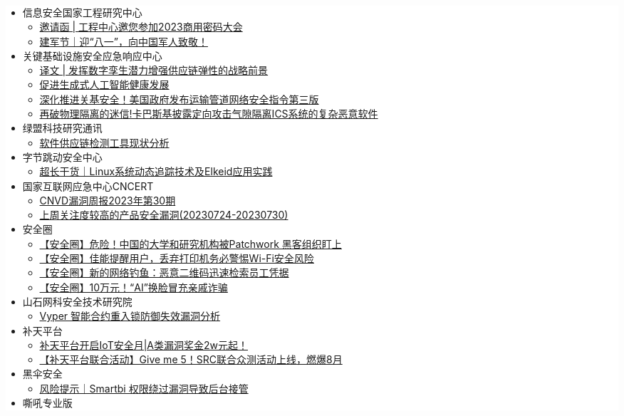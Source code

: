 - 信息安全国家工程研究中心
  - [邀请函 | 工程中心邀您参加2023商用密码大会](https://mp.weixin.qq.com/s?__biz=MzU5OTQ0NzY3Ng==&mid=2247494419&idx=1&sn=f34a0cd7eb9e15a5db096fbfd3339d94&chksm=feb66a00c9c1e3160539b29c1a636b18fca3a0d6433ea99b950a125f08aec771ae96edcef8c8&scene=58&subscene=0#rd)
  - [建军节｜迎“八一”，向中国军人致敬！](https://mp.weixin.qq.com/s?__biz=MzU5OTQ0NzY3Ng==&mid=2247494419&idx=2&sn=334084fda21df32e61dc9cd0a792b014&chksm=feb66a00c9c1e3164205e348b6ebac87ddf78baec217ae0f1f7431caf856cc4f35f1f1c26a9a&scene=58&subscene=0#rd)
- 关键基础设施安全应急响应中心
  - [译文 | 发挥数字孪生潜力增强供应链弹性的战略前景](https://mp.weixin.qq.com/s?__biz=MzkyMzAwMDEyNg==&mid=2247538900&idx=1&sn=9013b939fb5254c8d13cdd6be9f83220&chksm=c1e9d485f69e5d9394cb895bdc46ac4ab28bf73283491c923feff2033ecd89812850bf4df5f9&scene=58&subscene=0#rd)
  - [促进生成式人工智能健康发展](https://mp.weixin.qq.com/s?__biz=MzkyMzAwMDEyNg==&mid=2247538900&idx=2&sn=f60ebdd756cdca19defb7168e3760a75&chksm=c1e9d485f69e5d93b96d4476eac219be1c24b616f81b82e5a5bbd180eefa598943d6b789526a&scene=58&subscene=0#rd)
  - [深化推进关基安全！美国政府发布运输管道网络安全指令第三版](https://mp.weixin.qq.com/s?__biz=MzkyMzAwMDEyNg==&mid=2247538900&idx=3&sn=6ff1172bf7a055a33a14b29c3477e7dc&chksm=c1e9d485f69e5d93bcaefad4ceee10474992cf7ac44d9b5a7c662ea23fa969466e701077510f&scene=58&subscene=0#rd)
  - [再破物理隔离的迷信!卡巴斯基披露定向攻击气隙隔离ICS系统的复杂恶意软件](https://mp.weixin.qq.com/s?__biz=MzkyMzAwMDEyNg==&mid=2247538900&idx=4&sn=9fb79e7dbdd4db6234e1f67c8ed96ae7&chksm=c1e9d485f69e5d9386fb4ee374c152d24bb318eefbd32b5941908a782f071d59a5ae2a6b2cb5&scene=58&subscene=0#rd)
- 绿盟科技研究通讯
  - [软件供应链检测工具现状分析](https://mp.weixin.qq.com/s?__biz=MzIyODYzNTU2OA==&mid=2247495610&idx=1&sn=371b2ed35db339ba8a36f3a1c8a14db0&chksm=e84c4965df3bc07376c88eb538aa9cda471618c3f068eb3f8587d0b6945a881b7f8e3a24abe5&scene=58&subscene=0#rd)
- 字节跳动安全中心
  - [超长干货｜Linux系统动态追踪技术及Elkeid应用实践](https://mp.weixin.qq.com/s?__biz=MzUzMzcyMDYzMw==&mid=2247491221&idx=1&sn=bc1d30f3609754b96ec44223c145402c&chksm=fa9ee5c3cde96cd5142ee2269fa42b2ac3c801d017055e2d0feb39e8206ef88856b9a1e0738d&scene=58&subscene=0#rd)
- 国家互联网应急中心CNCERT
  - [CNVD漏洞周报2023年第30期](https://mp.weixin.qq.com/s?__biz=MzIwNDk0MDgxMw==&mid=2247498573&idx=1&sn=6378da1a6d84b564151c5ff60c3dbdb6&chksm=973ac82fa04d41393ae79e16622e0e58a8aab3f1aaaa62179a1dffd255623e6dde2c8b3aa59e&scene=58&subscene=0#rd)
  - [上周关注度较高的产品安全漏洞(20230724-20230730)](https://mp.weixin.qq.com/s?__biz=MzIwNDk0MDgxMw==&mid=2247498573&idx=2&sn=56503dd44dc678c6459ba987434abcfe&chksm=973ac82fa04d4139b2010ffaebf54d43ed53cc01fe7f5dab2af2c455d31e0c4c7cd531846c8e&scene=58&subscene=0#rd)
- 安全圈
  - [【安全圈】危险！中国的大学和研究机构被Patchwork 黑客组织盯上](https://mp.weixin.qq.com/s?__biz=MzIzMzE4NDU1OQ==&mid=2652041010&idx=1&sn=f97ed9d295653bef513d6fc9401351a8&chksm=f36fc372c4184a641137c2b564a03ed2103e14fe20dd2131a4f5fed432b408ad6a26612b8a34&scene=58&subscene=0#rd)
  - [【安全圈】佳能提醒用户，丢弃打印机务必警惕Wi-Fi安全风险](https://mp.weixin.qq.com/s?__biz=MzIzMzE4NDU1OQ==&mid=2652041010&idx=2&sn=2ab32cf68faaf5149908feb333a256ed&chksm=f36fc372c4184a6412ea8459d56feb7c229f7c73f420241548e057e897a199200cb686e74287&scene=58&subscene=0#rd)
  - [【安全圈】新的网络钓鱼：恶意二维码迅速检索员工凭据](https://mp.weixin.qq.com/s?__biz=MzIzMzE4NDU1OQ==&mid=2652041010&idx=3&sn=df0da8e22411d035083a71e3beb7673b&chksm=f36fc372c4184a64eb5a6afa541488e9f7bda932a1dc8cba0b05e5993f0bfbcd86ce51352a1b&scene=58&subscene=0#rd)
  - [【安全圈】10万元！“AI”换脸冒充亲戚诈骗](https://mp.weixin.qq.com/s?__biz=MzIzMzE4NDU1OQ==&mid=2652041010&idx=4&sn=972e43e6cc7c5d3c9a0be5ab698de630&chksm=f36fc372c4184a649b49637fc9a25ead85bb7f17da9993a93d19dd473e93614dedfbadef0738&scene=58&subscene=0#rd)
- 山石网科安全技术研究院
  - [Vyper 智能合约重入锁防御失效漏洞分析](https://mp.weixin.qq.com/s?__biz=MzUzMDUxNTE1Mw==&mid=2247501899&idx=1&sn=9e7937d4b847dcfe2be780200c020741&chksm=fa521df5cd2594e386f80c9ce1b702f757297a9bc63a491a3ccd7d39723eb93393028c2c7b2e&scene=58&subscene=0#rd)
- 补天平台
  - [补天平台开启IoT安全月|A类漏洞奖金2w元起！](https://mp.weixin.qq.com/s?__biz=MzI2NzY5MDI3NQ==&mid=2247497880&idx=1&sn=9a86554e74b4030ad8c7f0b7165f700f&chksm=eaf9b0d4dd8e39c25452bc09c09ec49709c71593379f29aa041200a0bd4aa42baec6fc9fedcd&scene=58&subscene=0#rd)
  - [【补天平台联合活动】Give me 5！SRC联合众测活动上线，燃爆8月](https://mp.weixin.qq.com/s?__biz=MzI2NzY5MDI3NQ==&mid=2247497880&idx=2&sn=d2d322bf1a1655e82ecd230f1e0c2f32&chksm=eaf9b0d4dd8e39c276203a2c8cf8333454d3757b500c7417459c4544d51fd15782aa2164e4d6&scene=58&subscene=0#rd)
- 黑伞安全
  - [风险提示｜Smartbi 权限绕过漏洞导致后台接管](https://mp.weixin.qq.com/s?__biz=MzU0MzkzOTYzOQ==&mid=2247487760&idx=1&sn=7d39d8966ac8fac50e5540e4d549f5c2&chksm=fb029c48cc75155e9e4de8405985f8b2806bb4e128a232b5bea8250710ff225672a7bdf3510d&scene=58&subscene=0#rd)
- 嘶吼专业版